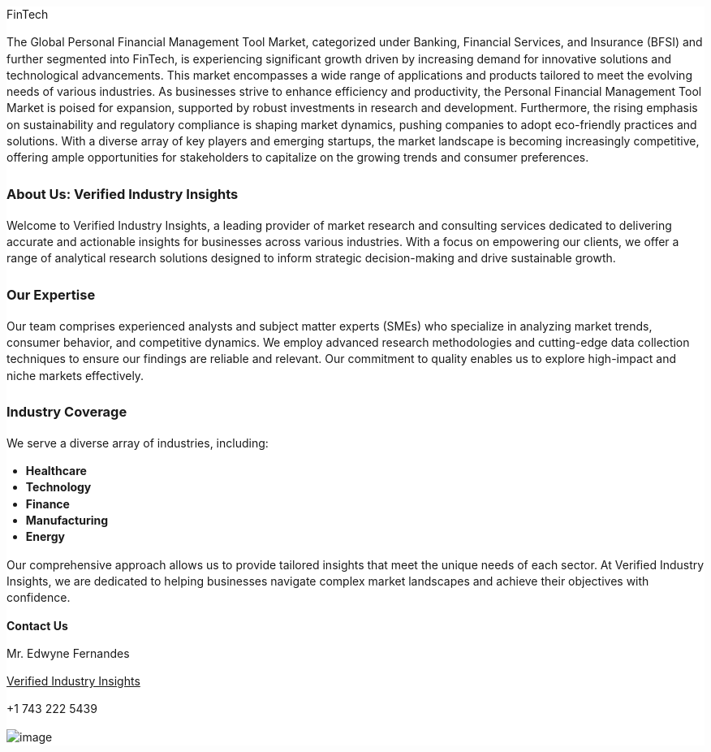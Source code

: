 FinTech </h3><p>The Global Personal Financial Management Tool Market, categorized under Banking, Financial Services, and Insurance (BFSI) and further segmented into FinTech, is experiencing significant growth driven by increasing demand for innovative solutions and technological advancements. This market encompasses a wide range of applications and products tailored to meet the evolving needs of various industries. As businesses strive to enhance efficiency and productivity, the Personal Financial Management Tool Market is poised for expansion, supported by robust investments in research and development. Furthermore, the rising emphasis on sustainability and regulatory compliance is shaping market dynamics, pushing companies to adopt eco-friendly practices and solutions. With a diverse array of key players and emerging startups, the market landscape is becoming increasingly competitive, offering ample opportunities for stakeholders to capitalize on the growing trends and consumer preferences.</p><h3>About Us: Verified Industry Insights</h3><p>Welcome to Verified Industry Insights, a leading provider of market research and consulting services dedicated to delivering accurate and actionable insights for businesses across various industries. With a focus on empowering our clients, we offer a range of analytical research solutions designed to inform strategic decision-making and drive sustainable growth.</p><h3>Our Expertise</h3><p>Our team comprises experienced analysts and subject matter experts (SMEs) who specialize in analyzing market trends, consumer behavior, and competitive dynamics. We employ advanced research methodologies and cutting-edge data collection techniques to ensure our findings are reliable and relevant. Our commitment to quality enables us to explore high-impact and niche markets effectively.</p><h3>Industry Coverage</h3><p>We serve a diverse array of industries, including:</p><ul><li><strong>Healthcare</strong></li><li><strong>Technology</strong></li><li><strong>Finance</strong></li><li><strong>Manufacturing</strong></li><li><strong>Energy</strong></li></ul><p>Our comprehensive approach allows us to provide tailored insights that meet the unique needs of each sector. At Verified Industry Insights, we are dedicated to helping businesses navigate complex market landscapes and achieve their objectives with confidence.</p><p><strong>Contact Us</strong></p><p>Mr. Edwyne Fernandes</p><p><a href="https://www.verifiedindustryinsights.com/">Verified Industry Insights</a></p><p>+1 743 222 5439</p>
![image](https://github.com/user-attachments/assets/fa1eefa3-1e2a-441b-b3ce-046e7acb2967)

